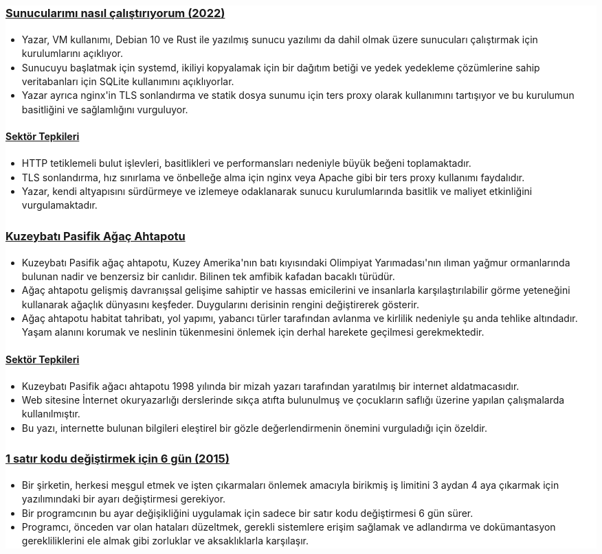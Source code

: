 ### [Sunucularımı nasıl çalıştırıyorum (2022)](https://blog.wesleyac.com/posts/how-i-run-my-servers)

- Yazar, VM kullanımı, Debian 10 ve Rust ile yazılmış sunucu yazılımı da dahil olmak üzere sunucuları çalıştırmak için kurulumlarını açıklıyor.
- Sunucuyu başlatmak için systemd, ikiliyi kopyalamak için bir dağıtım betiği ve yedek yedekleme çözümlerine sahip veritabanları için SQLite kullanımını açıklıyorlar.
- Yazar ayrıca nginx'in TLS sonlandırma ve statik dosya sunumu için ters proxy olarak kullanımını tartışıyor ve bu kurulumun basitliğini ve sağlamlığını vurguluyor.

#### [Sektör Tepkileri](http://news.ycombinator.com/item?id=36744090)

- HTTP tetiklemeli bulut işlevleri, basitlikleri ve performansları nedeniyle büyük beğeni toplamaktadır.
- TLS sonlandırma, hız sınırlama ve önbelleğe alma için nginx veya Apache gibi bir ters proxy kullanımı faydalıdır.
- Yazar, kendi altyapısını sürdürmeye ve izlemeye odaklanarak sunucu kurulumlarında basitlik ve maliyet etkinliğini vurgulamaktadır.

### [Kuzeybatı Pasifik Ağaç Ahtapotu](https://zapatopi.net/treeoctopus/)

- Kuzeybatı Pasifik ağaç ahtapotu, Kuzey Amerika'nın batı kıyısındaki Olimpiyat Yarımadası'nın ılıman yağmur ormanlarında bulunan nadir ve benzersiz bir canlıdır. Bilinen tek amfibik kafadan bacaklı türüdür.
- Ağaç ahtapotu gelişmiş davranışsal gelişime sahiptir ve hassas emicilerini ve insanlarla karşılaştırılabilir görme yeteneğini kullanarak ağaçlık dünyasını keşfeder. Duygularını derisinin rengini değiştirerek gösterir.
- Ağaç ahtapotu habitat tahribatı, yol yapımı, yabancı türler tarafından avlanma ve kirlilik nedeniyle şu anda tehlike altındadır. Yaşam alanını korumak ve neslinin tükenmesini önlemek için derhal harekete geçilmesi gerekmektedir.

#### [Sektör Tepkileri](http://news.ycombinator.com/item?id=36747893)

- Kuzeybatı Pasifik ağacı ahtapotu 1998 yılında bir mizah yazarı tarafından yaratılmış bir internet aldatmacasıdır.
- Web sitesine İnternet okuryazarlığı derslerinde sıkça atıfta bulunulmuş ve çocukların saflığı üzerine yapılan çalışmalarda kullanılmıştır.
- Bu yazı, internette bulunan bilgileri eleştirel bir gözle değerlendirmenin önemini vurguladığı için özeldir.

### [1 satır kodu değiştirmek için 6 gün (2015)](https://edw519.posthaven.com/it-takes-6-days-to-change-1-line-of-code)

- Bir şirketin, herkesi meşgul etmek ve işten çıkarmaları önlemek amacıyla birikmiş iş limitini 3 aydan 4 aya çıkarmak için yazılımındaki bir ayarı değiştirmesi gerekiyor.
- Bir programcının bu ayar değişikliğini uygulamak için sadece bir satır kodu değiştirmesi 6 gün sürer.
- Programcı, önceden var olan hataları düzeltmek, gerekli sistemlere erişim sağlamak ve adlandırma ve dokümantasyon gerekliliklerini ele almak gibi zorluklar ve aksaklıklarla karşılaşır.
